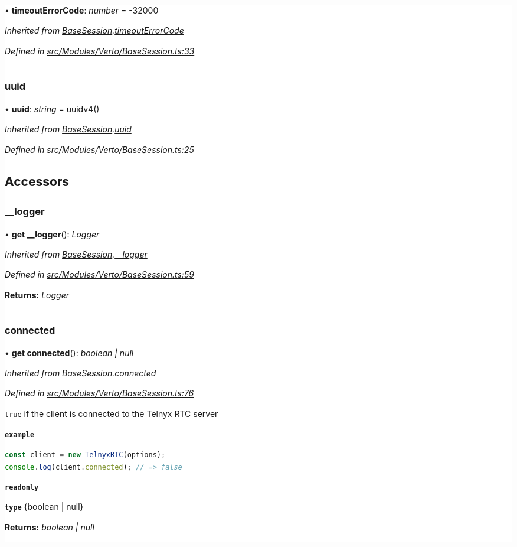 • **timeoutErrorCode**: *number* =  -32000

*Inherited from [BaseSession](basesession.md).[timeoutErrorCode](basesession.md#timeouterrorcode)*

*Defined in [src/Modules/Verto/BaseSession.ts:33](https://github.com/team-telnyx/webrtc/blob/main/packages/js/src/Modules/Verto/BaseSession.ts#L33)*

___

###  uuid

• **uuid**: *string* =  uuidv4()

*Inherited from [BaseSession](basesession.md).[uuid](basesession.md#uuid)*

*Defined in [src/Modules/Verto/BaseSession.ts:25](https://github.com/team-telnyx/webrtc/blob/main/packages/js/src/Modules/Verto/BaseSession.ts#L25)*

## Accessors

###  __logger

• **get __logger**(): *Logger*

*Inherited from [BaseSession](basesession.md).[__logger](basesession.md#__logger)*

*Defined in [src/Modules/Verto/BaseSession.ts:59](https://github.com/team-telnyx/webrtc/blob/main/packages/js/src/Modules/Verto/BaseSession.ts#L59)*

**Returns:** *Logger*

___

###  connected

• **get connected**(): *boolean | null*

*Inherited from [BaseSession](basesession.md).[connected](basesession.md#connected)*

*Defined in [src/Modules/Verto/BaseSession.ts:76](https://github.com/team-telnyx/webrtc/blob/main/packages/js/src/Modules/Verto/BaseSession.ts#L76)*

`true` if the client is connected to the Telnyx RTC server

**`example`** 

```js
const client = new TelnyxRTC(options);
console.log(client.connected); // => false
```

**`readonly`** 

**`type`** {boolean | null}

**Returns:** *boolean | null*

___
